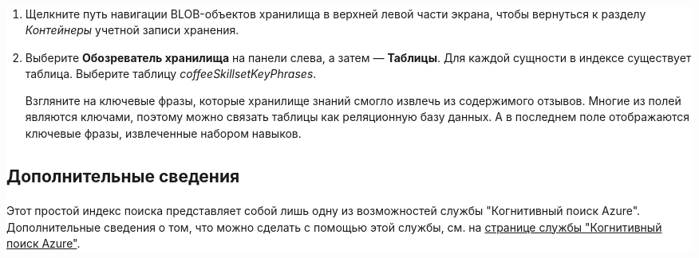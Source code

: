 1. Щелкните путь навигации BLOB-объектов хранилища в верхней левой части экрана, чтобы вернуться к разделу *Контейнеры* учетной записи хранения.

1. Выберите **Обозреватель хранилища** на панели слева, а затем — **Таблицы**. Для каждой сущности в индексе существует таблица. Выберите таблицу *coffeeSkillsetKeyPhrases*.

    Взгляните на ключевые фразы, которые хранилище знаний смогло извлечь из содержимого отзывов. Многие из полей являются ключами, поэтому можно связать таблицы как реляционную базу данных. А в последнем поле отображаются ключевые фразы, извлеченные набором навыков.

## Дополнительные сведения

Этот простой индекс поиска представляет собой лишь одну из возможностей службы "Когнитивный поиск Azure". Дополнительные сведения о том, что можно сделать с помощью этой службы, см. на [странице службы "Когнитивный поиск Azure"](/azure/search/search-what-is-azure-search).
